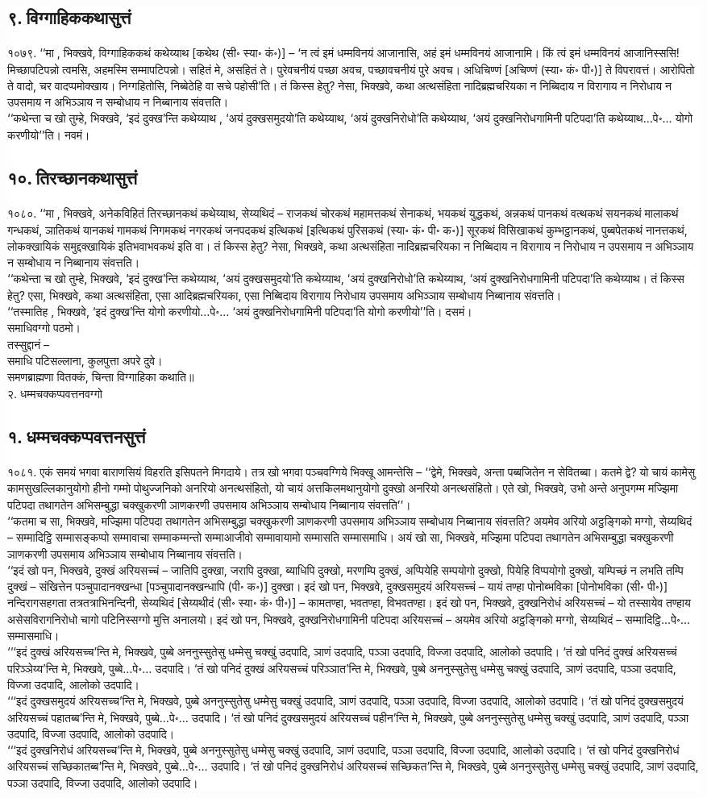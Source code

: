 
## ९. विग्गाहिककथासुत्तं

१०७९. ‘‘मा , भिक्खवे, विग्गाहिककथं कथेय्याथ [कथेथ (सी॰ स्या॰ कं॰)] – ‘न त्वं इमं धम्मविनयं आजानासि, अहं इमं धम्मविनयं आजानामि। किं त्वं इमं धम्मविनयं आजानिस्ससि! मिच्छापटिपन्नो त्वमसि, अहमस्मि सम्मापटिपन्नो। सहितं मे, असहितं ते। पुरेवचनीयं पच्छा अवच, पच्छावचनीयं पुरे अवच। अधिचिण्णं [अचिण्णं (स्या॰ कं॰ पी॰)] ते विपरावत्तं। आरोपितो ते वादो, चर वादप्पमोक्खाय। निग्गहितोसि, निब्बेठेहि वा सचे पहोसी’ति। तं किस्स हेतु? नेसा, भिक्खवे, कथा अत्थसंहिता नादिब्रह्मचरियका न निब्बिदाय न विरागाय न निरोधाय न उपसमाय न अभिञ्ञाय न सम्बोधाय न निब्बानाय संवत्तति।  
‘‘कथेन्ता च खो तुम्हे, भिक्खवे, ‘इदं दुक्ख’न्ति कथेय्याथ , ‘अयं दुक्खसमुदयो’ति कथेय्याथ, ‘अयं दुक्खनिरोधो’ति कथेय्याथ, ‘अयं दुक्खनिरोधगामिनी पटिपदा’ति कथेय्याथ…पे॰… योगो करणीयो’’ति। नवमं।  


## १०. तिरच्छानकथासुत्तं

१०८०. ‘‘मा , भिक्खवे, अनेकविहितं तिरच्छानकथं कथेय्याथ, सेय्यथिदं – राजकथं चोरकथं महामत्तकथं सेनाकथं, भयकथं युद्धकथं, अन्नकथं पानकथं वत्थकथं सयनकथं मालाकथं गन्धकथं, ञातिकथं यानकथं गामकथं निगमकथं नगरकथं जनपदकथं इत्थिकथं [इत्थिकथं पुरिसकथं (स्या॰ कं॰ पी॰ क॰)] सूरकथं विसिखाकथं कुम्भट्ठानकथं, पुब्बपेतकथं नानत्तकथं, लोकक्खायिकं समुद्दक्खायिकं इतिभवाभवकथं इति वा। तं किस्स हेतु? नेसा, भिक्खवे, कथा अत्थसंहिता नादिब्रह्मचरियका न निब्बिदाय न विरागाय न निरोधाय न उपसमाय न अभिञ्ञाय न सम्बोधाय न निब्बानाय संवत्तति।  
‘‘कथेन्ता च खो तुम्हे, भिक्खवे, ‘इदं दुक्ख’न्ति कथेय्याथ, ‘अयं दुक्खसमुदयो’ति कथेय्याथ, ‘अयं दुक्खनिरोधो’ति कथेय्याथ, ‘अयं दुक्खनिरोधगामिनी पटिपदा’ति कथेय्याथ। तं किस्स हेतु? एसा, भिक्खवे, कथा अत्थसंहिता, एसा आदिब्रह्मचरियका, एसा निब्बिदाय विरागाय निरोधाय उपसमाय अभिञ्ञाय सम्बोधाय निब्बानाय संवत्तति।  
‘‘तस्मातिह , भिक्खवे, ‘इदं दुक्ख’न्ति योगो करणीयो…पे॰… ‘अयं दुक्खनिरोधगामिनी पटिपदा’ति योगो करणीयो’’ति। दसमं।  
समाधिवग्गो पठमो।  
तस्सुद्दानं –  
समाधि पटिसल्लाना, कुलपुत्ता अपरे दुवे।  
समणब्राह्मणा वितक्कं, चिन्ता विग्गाहिका कथाति॥  
२. धम्मचक्कप्पवत्तनवग्गो  


## १. धम्मचक्कप्पवत्तनसुत्तं

१०८१. एकं समयं भगवा बाराणसियं विहरति इसिपतने मिगदाये। तत्र खो भगवा पञ्चवग्गिये भिक्खू आमन्तेसि – ‘‘द्वेमे, भिक्खवे, अन्ता पब्बजितेन न सेवितब्बा। कतमे द्वे? यो चायं कामेसु कामसुखल्लिकानुयोगो हीनो गम्मो पोथुज्जनिको अनरियो अनत्थसंहितो, यो चायं अत्तकिलमथानुयोगो दुक्खो अनरियो अनत्थसंहितो। एते खो, भिक्खवे, उभो अन्ते अनुपगम्म मज्झिमा पटिपदा तथागतेन अभिसम्बुद्धा चक्खुकरणी ञाणकरणी उपसमाय अभिञ्ञाय सम्बोधाय निब्बानाय संवत्तति’’।  
‘‘कतमा च सा, भिक्खवे, मज्झिमा पटिपदा तथागतेन अभिसम्बुद्धा चक्खुकरणी ञाणकरणी उपसमाय अभिञ्ञाय सम्बोधाय निब्बानाय संवत्तति? अयमेव अरियो अट्ठङ्गिको मग्गो, सेय्यथिदं – सम्मादिट्ठि सम्मासङ्कप्पो सम्मावाचा सम्माकम्मन्तो सम्माआजीवो सम्मावायामो सम्मासति सम्मासमाधि। अयं खो सा, भिक्खवे, मज्झिमा पटिपदा तथागतेन अभिसम्बुद्धा चक्खुकरणी ञाणकरणी उपसमाय अभिञ्ञाय सम्बोधाय निब्बानाय संवत्तति।  
‘‘इदं खो पन, भिक्खवे, दुक्खं अरियसच्चं – जातिपि दुक्खा, जरापि दुक्खा, ब्याधिपि दुक्खो, मरणम्पि दुक्खं, अप्पियेहि सम्पयोगो दुक्खो, पियेहि विप्पयोगो दुक्खो, यम्पिच्छं न लभति तम्पि दुक्खं – संखित्तेन पञ्चुपादानक्खन्धा [पञ्चुपादानक्खन्धापि (पी॰ क॰)] दुक्खा। इदं खो पन, भिक्खवे, दुक्खसमुदयं अरियसच्चं – यायं तण्हा पोनोब्भविका [पोनोभविका (सी॰ पी॰)] नन्दिरागसहगता तत्रतत्राभिनन्दिनी, सेय्यथिदं [सेय्यथीदं (सी॰ स्या॰ कं॰ पी॰)] – कामतण्हा, भवतण्हा, विभवतण्हा। इदं खो पन, भिक्खवे, दुक्खनिरोधं अरियसच्चं – यो तस्सायेव तण्हाय असेसविरागनिरोधो चागो पटिनिस्सग्गो मुत्ति अनालयो। इदं खो पन, भिक्खवे, दुक्खनिरोधगामिनी पटिपदा अरियसच्चं – अयमेव अरियो अट्ठङ्गिको मग्गो, सेय्यथिदं – सम्मादिट्ठि…पे॰… सम्मासमाधि।  
‘‘‘इदं दुक्खं अरियसच्च’न्ति मे, भिक्खवे, पुब्बे अननुस्सुतेसु धम्मेसु चक्खुं उदपादि, ञाणं उदपादि, पञ्ञा उदपादि, विज्जा उदपादि, आलोको उदपादि। ‘तं खो पनिदं दुक्खं अरियसच्चं परिञ्ञेय्य’न्ति मे, भिक्खवे, पुब्बे…पे॰… उदपादि। ‘तं खो पनिदं दुक्खं अरियसच्चं परिञ्ञात’न्ति मे, भिक्खवे, पुब्बे अननुस्सुतेसु धम्मेसु चक्खुं उदपादि, ञाणं उदपादि, पञ्ञा उदपादि, विज्जा उदपादि, आलोको उदपादि।  
‘‘‘इदं दुक्खसमुदयं अरियसच्च’न्ति मे, भिक्खवे, पुब्बे अननुस्सुतेसु धम्मेसु चक्खुं उदपादि, ञाणं उदपादि, पञ्ञा उदपादि, विज्जा उदपादि, आलोको उदपादि। ‘तं खो पनिदं दुक्खसमुदयं अरियसच्चं पहातब्ब’न्ति मे, भिक्खवे, पुब्बे…पे॰… उदपादि। ‘तं खो पनिदं दुक्खसमुदयं अरियसच्चं पहीन’न्ति मे, भिक्खवे, पुब्बे अननुस्सुतेसु धम्मेसु चक्खुं उदपादि, ञाणं उदपादि, पञ्ञा उदपादि, विज्जा उदपादि, आलोको उदपादि।  
‘‘‘इदं दुक्खनिरोधं अरियसच्च’न्ति मे, भिक्खवे, पुब्बे अननुस्सुतेसु धम्मेसु चक्खुं उदपादि, ञाणं उदपादि, पञ्ञा उदपादि, विज्जा उदपादि, आलोको उदपादि। ‘तं खो पनिदं दुक्खनिरोधं अरियसच्चं सच्छिकातब्ब’न्ति मे, भिक्खवे, पुब्बे…पे॰… उदपादि। ‘तं खो पनिदं दुक्खनिरोधं अरियसच्चं सच्छिकत’न्ति मे, भिक्खवे, पुब्बे अननुस्सुतेसु धम्मेसु चक्खुं उदपादि, ञाणं उदपादि, पञ्ञा उदपादि, विज्जा उदपादि, आलोको उदपादि।  